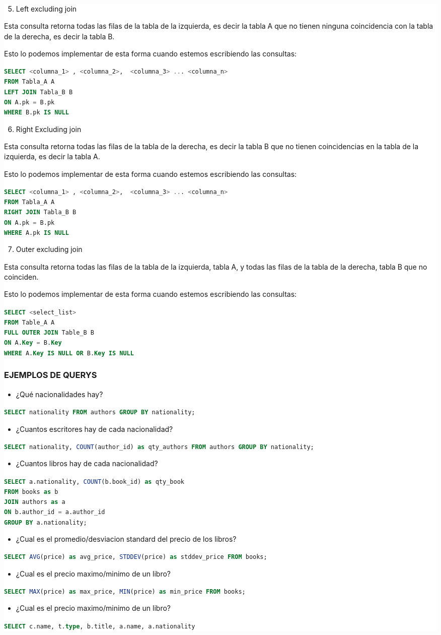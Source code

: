 5. Left excluding join

Esta consulta retorna todas las filas de la tabla de la izquierda, es decir la tabla A que no tienen ninguna coincidencia con la tabla de la derecha, es decir la tabla B.

Esto lo podemos implementar de esta forma cuando estemos escribiendo las consultas:
```sql
SELECT <columna_1> , <columna_2>,  <columna_3> ... <columna_n>
FROM Tabla_A A
LEFT JOIN Tabla_B B
ON A.pk = B.pk
WHERE B.pk IS NULL
```

6. Right Excluding join

Esta consulta retorna todas las filas de la tabla de la derecha, es decir la tabla B que no tienen coincidencias en la tabla de la izquierda, es decir la tabla A.

Esto lo podemos implementar de esta forma cuando estemos escribiendo las consultas:
```sql
SELECT <columna_1> , <columna_2>,  <columna_3> ... <columna_n>
FROM Tabla_A A
RIGHT JOIN Tabla_B B
ON A.pk = B.pk
WHERE A.pk IS NULL
```

7. Outer excluding join

Esta consulta retorna todas las filas de la tabla de la izquierda, tabla A, y todas las filas de la tabla de la derecha, tabla B que no coinciden.

Esto lo podemos implementar de esta forma cuando estemos escribiendo las consultas:
```sql
SELECT <select_list>
FROM Table_A A
FULL OUTER JOIN Table_B B
ON A.Key = B.Key
WHERE A.Key IS NULL OR B.Key IS NULL
```

### EJEMPLOS DE QUERYS

- ¿Qué nacionalidades hay?
```sql
SELECT nationality FROM authors GROUP BY nationality;
```
- ¿Cuantos escritores hay de cada nacionalidad?
```sql
SELECT nationality, COUNT(author_id) as qty_authors FROM authors GROUP BY nationality;
```
- ¿Cuantos libros hay de cada nacionalidad?
```sql
SELECT a.nationality, COUNT(b.book_id) as qty_book
FROM books as b
JOIN authors as a
ON b.author_id = a.author_id
GROUP BY a.nationality;
```
- ¿Cual es el promedio/desviacion standard del precio de los libros?
```sql
SELECT AVG(price) as avg_price, STDDEV(price) as stddev_price FROM books;
```
- ¿Cual es el precio maximo/minimo de un libro?
```sql
SELECT MAX(price) as max_price, MIN(price) as min_price FROM books;
```
- ¿Cual es el precio maximo/minimo de un libro?
```sql
SELECT c.name, t.type, b.title, a.name, a.nationality
```